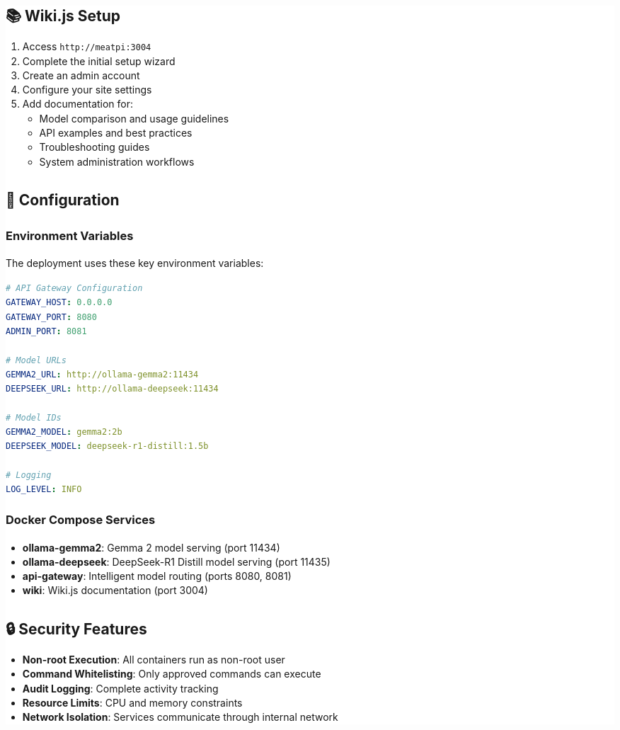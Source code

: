 ## 📚 Wiki.js Setup

1. Access `http://meatpi:3004`
2. Complete the initial setup wizard
3. Create an admin account
4. Configure your site settings
5. Add documentation for:
   - Model comparison and usage guidelines
   - API examples and best practices
   - Troubleshooting guides
   - System administration workflows

## 🔧 Configuration

### Environment Variables

The deployment uses these key environment variables:

```yaml
# API Gateway Configuration
GATEWAY_HOST: 0.0.0.0
GATEWAY_PORT: 8080
ADMIN_PORT: 8081

# Model URLs
GEMMA2_URL: http://ollama-gemma2:11434
DEEPSEEK_URL: http://ollama-deepseek:11434

# Model IDs
GEMMA2_MODEL: gemma2:2b
DEEPSEEK_MODEL: deepseek-r1-distill:1.5b

# Logging
LOG_LEVEL: INFO
```

### Docker Compose Services

- **ollama-gemma2**: Gemma 2 model serving (port 11434)
- **ollama-deepseek**: DeepSeek-R1 Distill model serving (port 11435)
- **api-gateway**: Intelligent model routing (ports 8080, 8081)
- **wiki**: Wiki.js documentation (port 3004)

## 🔒 Security Features

- **Non-root Execution**: All containers run as non-root user
- **Command Whitelisting**: Only approved commands can execute
- **Audit Logging**: Complete activity tracking
- **Resource Limits**: CPU and memory constraints
- **Network Isolation**: Services communicate through internal network

